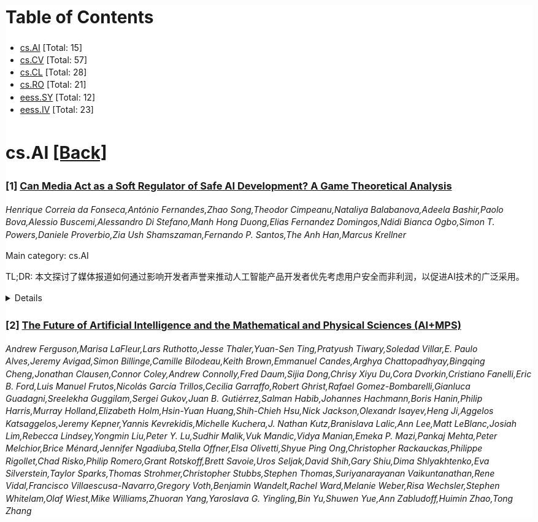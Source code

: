 <div id=toc></div>

# Table of Contents

- [cs.AI](#cs.AI) [Total: 15]
- [cs.CV](#cs.CV) [Total: 57]
- [cs.CL](#cs.CL) [Total: 28]
- [cs.RO](#cs.RO) [Total: 21]
- [eess.SY](#eess.SY) [Total: 12]
- [eess.IV](#eess.IV) [Total: 23]


<div id='cs.AI'></div>

# cs.AI [[Back]](#toc)

### [1] [Can Media Act as a Soft Regulator of Safe AI Development? A Game Theoretical Analysis](https://arxiv.org/abs/2509.02650)
*Henrique Correia da Fonseca,António Fernandes,Zhao Song,Theodor Cimpeanu,Nataliya Balabanova,Adeela Bashir,Paolo Bova,Alessio Buscemi,Alessandro Di Stefano,Manh Hong Duong,Elias Fernandez Domingos,Ndidi Bianca Ogbo,Simon T. Powers,Daniele Proverbio,Zia Ush Shamszaman,Fernando P. Santos,The Anh Han,Marcus Krellner*

Main category: cs.AI

TL;DR: 本文探讨了媒体报道如何通过影响开发者声誉来推动人工智能产品开发者优先考虑用户安全而非利润，以促进AI技术的广泛采用。


<details><summary>Details</summary></details>


### [2] [The Future of Artificial Intelligence and the Mathematical and Physical Sciences (AI+MPS)](https://arxiv.org/abs/2509.02661)
*Andrew Ferguson,Marisa LaFleur,Lars Ruthotto,Jesse Thaler,Yuan-Sen Ting,Pratyush Tiwary,Soledad Villar,E. Paulo Alves,Jeremy Avigad,Simon Billinge,Camille Bilodeau,Keith Brown,Emmanuel Candes,Arghya Chattopadhyay,Bingqing Cheng,Jonathan Clausen,Connor Coley,Andrew Connolly,Fred Daum,Sijia Dong,Chrisy Xiyu Du,Cora Dvorkin,Cristiano Fanelli,Eric B. Ford,Luis Manuel Frutos,Nicolás García Trillos,Cecilia Garraffo,Robert Ghrist,Rafael Gomez-Bombarelli,Gianluca Guadagni,Sreelekha Guggilam,Sergei Gukov,Juan B. Gutiérrez,Salman Habib,Johannes Hachmann,Boris Hanin,Philip Harris,Murray Holland,Elizabeth Holm,Hsin-Yuan Huang,Shih-Chieh Hsu,Nick Jackson,Olexandr Isayev,Heng Ji,Aggelos Katsaggelos,Jeremy Kepner,Yannis Kevrekidis,Michelle Kuchera,J. Nathan Kutz,Branislava Lalic,Ann Lee,Matt LeBlanc,Josiah Lim,Rebecca Lindsey,Yongmin Liu,Peter Y. Lu,Sudhir Malik,Vuk Mandic,Vidya Manian,Emeka P. Mazi,Pankaj Mehta,Peter Melchior,Brice Ménard,Jennifer Ngadiuba,Stella Offner,Elsa Olivetti,Shyue Ping Ong,Christopher Rackauckas,Philippe Rigollet,Chad Risko,Philip Romero,Grant Rotskoff,Brett Savoie,Uros Seljak,David Shih,Gary Shiu,Dima Shlyakhtenko,Eva Silverstein,Taylor Sparks,Thomas Strohmer,Christopher Stubbs,Stephen Thomas,Suriyanarayanan Vaikuntanathan,Rene Vidal,Francisco Villaescusa-Navarro,Gregory Voth,Benjamin Wandelt,Rachel Ward,Melanie Weber,Risa Wechsler,Stephen Whitelam,Olaf Wiest,Mike Williams,Zhuoran Yang,Yaroslava G. Yingling,Bin Yu,Shuwen Yue,Ann Zabludoff,Huimin Zhao,Tong Zhang*
